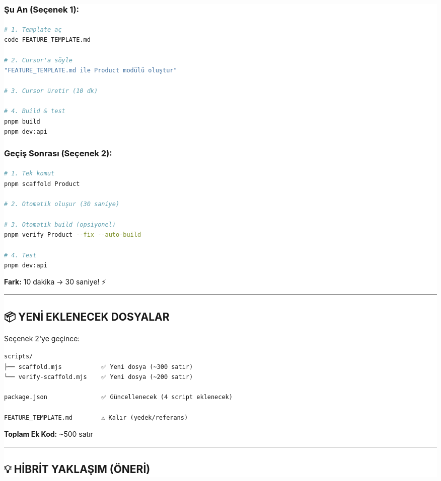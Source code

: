 ### Şu An (Seçenek 1):

```bash
# 1. Template aç
code FEATURE_TEMPLATE.md

# 2. Cursor'a söyle
"FEATURE_TEMPLATE.md ile Product modülü oluştur"

# 3. Cursor üretir (10 dk)

# 4. Build & test
pnpm build
pnpm dev:api
```

### Geçiş Sonrası (Seçenek 2):

```bash
# 1. Tek komut
pnpm scaffold Product

# 2. Otomatik oluşur (30 saniye)

# 3. Otomatik build (opsiyonel)
pnpm verify Product --fix --auto-build

# 4. Test
pnpm dev:api
```

**Fark:** 10 dakika → 30 saniye! ⚡

---

## 📦 YENİ EKLENECEK DOSYALAR

Seçenek 2'ye geçince:

```
scripts/
├── scaffold.mjs           ✅ Yeni dosya (~300 satır)
└── verify-scaffold.mjs    ✅ Yeni dosya (~200 satır)

package.json               ✅ Güncellenecek (4 script eklenecek)

FEATURE_TEMPLATE.md        ⚠️ Kalır (yedek/referans)
```

**Toplam Ek Kod:** ~500 satır

---

## 💡 HİBRİT YAKLAŞIM (ÖNERİ)
